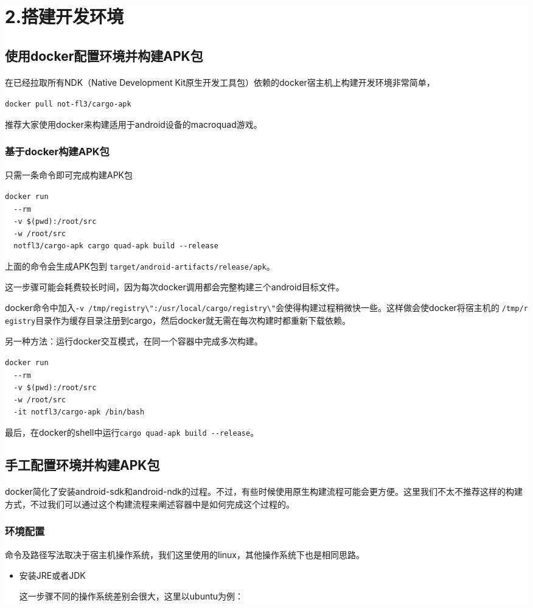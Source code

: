 # 2.搭建开发环境

## 使用docker配置环境并构建APK包

在已经拉取所有NDK（Native Development Kit原生开发工具包）依赖的docker宿主机上构建开发环境非常简单，

```shell
docker pull not-fl3/cargo-apk
```

推荐大家使用docker来构建适用于android设备的macroquad游戏。

### 基于docker构建APK包

只需一条命令即可完成构建APK包

```shell
docker run 
  --rm 
  -v $(pwd):/root/src 
  -w /root/src 
  notfl3/cargo-apk cargo quad-apk build --release
```

上面的命令会生成APK包到 `target/android-artifacts/release/apk`。

这一步骤可能会耗费较长时间，因为每次docker调用都会完整构建三个android目标文件。

docker命令中加入`-v /tmp/registry\":/usr/local/cargo/registry\"`会使得构建过程稍微快一些。这样做会使docker将宿主机的 `/tmp/registry`目录作为缓存目录注册到cargo，然后docker就无需在每次构建时都重新下载依赖。

另一种方法：运行docker交互模式，在同一个容器中完成多次构建。

```
docker run 
  --rm 
  -v $(pwd):/root/src 
  -w /root/src 
  -it notfl3/cargo-apk /bin/bash
```

最后，在docker的shell中运行`cargo quad-apk build --release`。

## 手工配置环境并构建APK包

docker简化了安装android-sdk和android-ndk的过程。不过，有些时候使用原生构建流程可能会更方便。这里我们不太不推荐这样的构建方式，不过我们可以通过这个构建流程来阐述容器中是如何完成这个过程的。

### 环境配置

命令及路径写法取决于宿主机操作系统，我们这里使用的linux，其他操作系统下也是相同思路。

- 安装JRE或者JDK

  这一步骤不同的操作系统差别会很大，这里以ubuntu为例：
